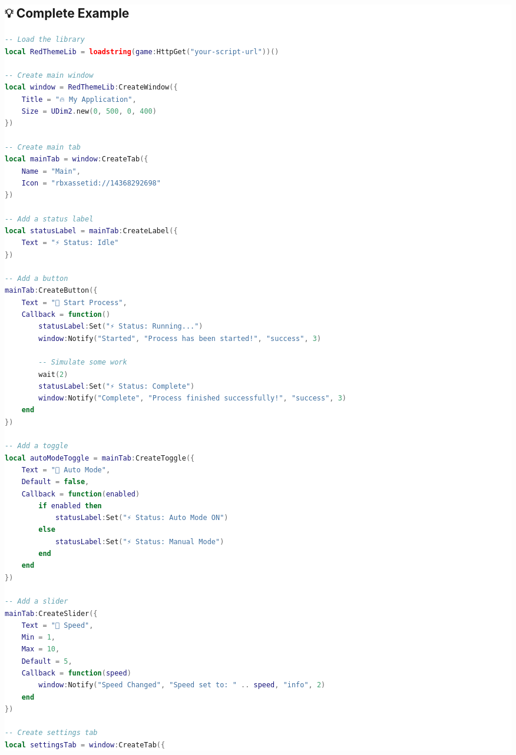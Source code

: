 
## 💡 **Complete Example**

```lua
-- Load the library
local RedThemeLib = loadstring(game:HttpGet("your-script-url"))()

-- Create main window
local window = RedThemeLib:CreateWindow({
    Title = "🔥 My Application",
    Size = UDim2.new(0, 500, 0, 400)
})

-- Create main tab
local mainTab = window:CreateTab({
    Name = "Main",
    Icon = "rbxassetid://14368292698"
})

-- Add a status label
local statusLabel = mainTab:CreateLabel({
    Text = "⚡ Status: Idle"
})

-- Add a button
mainTab:CreateButton({
    Text = "🚀 Start Process",
    Callback = function()
        statusLabel:Set("⚡ Status: Running...")
        window:Notify("Started", "Process has been started!", "success", 3)
        
        -- Simulate some work
        wait(2)
        statusLabel:Set("⚡ Status: Complete")
        window:Notify("Complete", "Process finished successfully!", "success", 3)
    end
})

-- Add a toggle
local autoModeToggle = mainTab:CreateToggle({
    Text = "🔄 Auto Mode",
    Default = false,
    Callback = function(enabled)
        if enabled then
            statusLabel:Set("⚡ Status: Auto Mode ON")
        else
            statusLabel:Set("⚡ Status: Manual Mode")
        end
    end
})

-- Add a slider
mainTab:CreateSlider({
    Text = "🎯 Speed",
    Min = 1,
    Max = 10,
    Default = 5,
    Callback = function(speed)
        window:Notify("Speed Changed", "Speed set to: " .. speed, "info", 2)
    end
})

-- Create settings tab
local settingsTab = window:CreateTab({
```